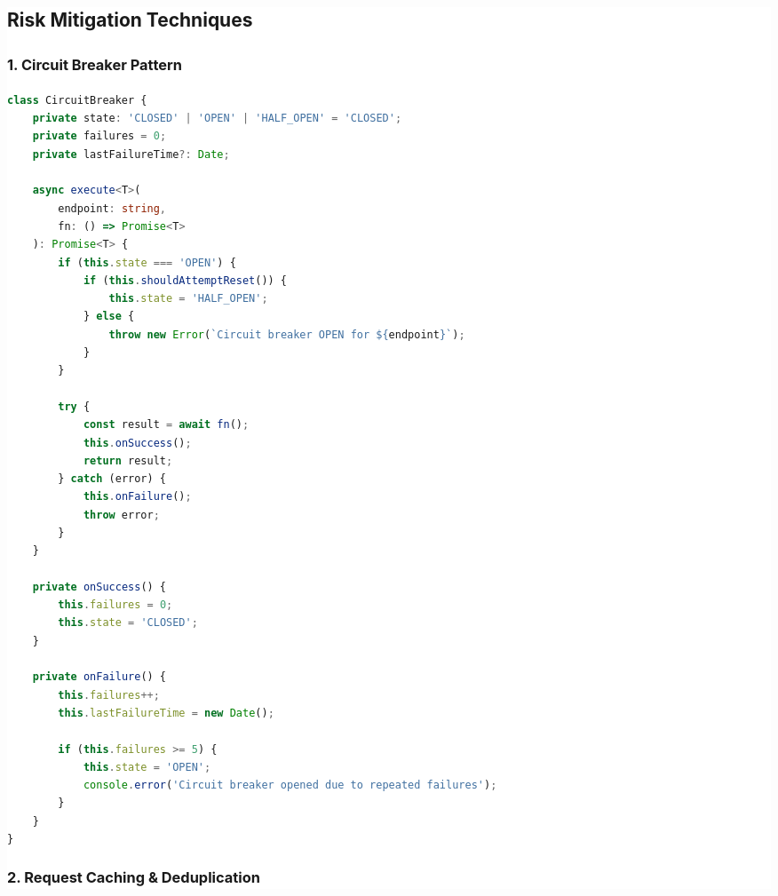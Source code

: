 
## Risk Mitigation Techniques

### 1. Circuit Breaker Pattern

```typescript
class CircuitBreaker {
    private state: 'CLOSED' | 'OPEN' | 'HALF_OPEN' = 'CLOSED';
    private failures = 0;
    private lastFailureTime?: Date;
    
    async execute<T>(
        endpoint: string,
        fn: () => Promise<T>
    ): Promise<T> {
        if (this.state === 'OPEN') {
            if (this.shouldAttemptReset()) {
                this.state = 'HALF_OPEN';
            } else {
                throw new Error(`Circuit breaker OPEN for ${endpoint}`);
            }
        }
        
        try {
            const result = await fn();
            this.onSuccess();
            return result;
        } catch (error) {
            this.onFailure();
            throw error;
        }
    }
    
    private onSuccess() {
        this.failures = 0;
        this.state = 'CLOSED';
    }
    
    private onFailure() {
        this.failures++;
        this.lastFailureTime = new Date();
        
        if (this.failures >= 5) {
            this.state = 'OPEN';
            console.error('Circuit breaker opened due to repeated failures');
        }
    }
}
```

### 2. Request Caching & Deduplication

